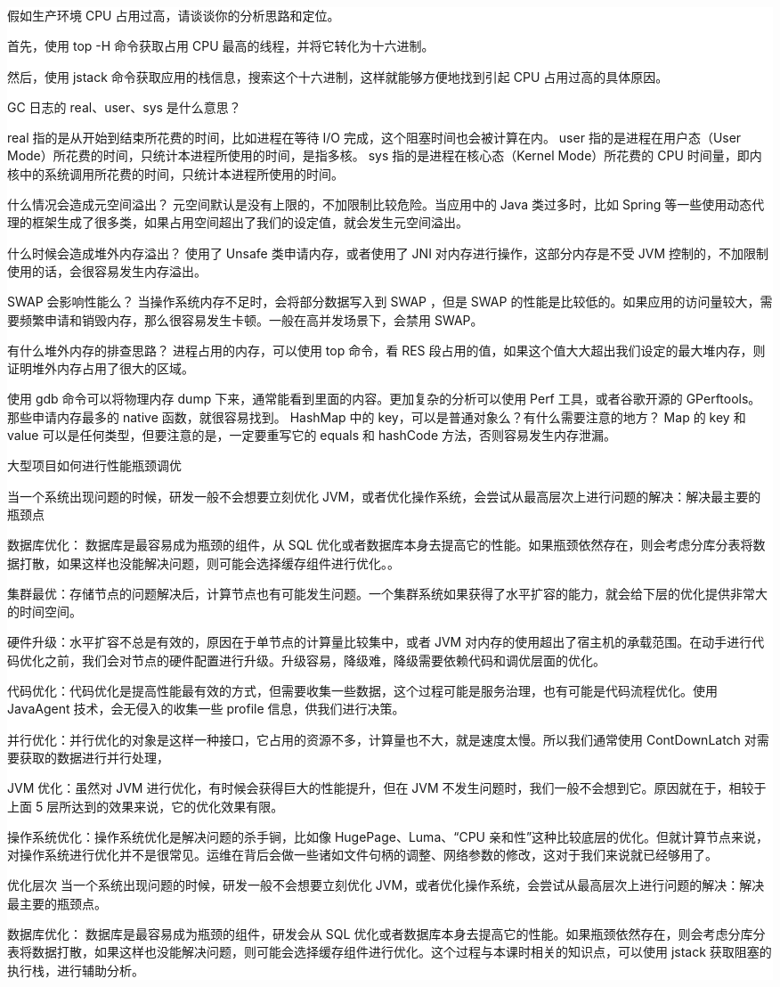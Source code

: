 假如生产环境 CPU 占用过高，请谈谈你的分析思路和定位。


首先，使用 top -H 命令获取占用 CPU 最高的线程，并将它转化为十六进制。

然后，使用 jstack 命令获取应用的栈信息，搜索这个十六进制，这样就能够方便地找到引起 CPU 占用过高的具体原因。






GC 日志的 real、user、sys 是什么意思？

 real 指的是从开始到结束所花费的时间，比如进程在等待 I/O 完成，这个阻塞时间也会被计算在内。
 user 指的是进程在用户态（User Mode）所花费的时间，只统计本进程所使用的时间，是指多核。
 sys  指的是进程在核心态（Kernel Mode）所花费的 CPU 时间量，即内核中的系统调用所花费的时间，只统计本进程所使用的时间。

什么情况会造成元空间溢出？
元空间默认是没有上限的，不加限制比较危险。当应用中的 Java 类过多时，比如 Spring 等一些使用动态代理的框架生成了很多类，如果占用空间超出了我们的设定值，就会发生元空间溢出。

什么时候会造成堆外内存溢出？
使用了 Unsafe 类申请内存，或者使用了 JNI 对内存进行操作，这部分内存是不受 JVM 控制的，不加限制使用的话，会很容易发生内存溢出。

SWAP 会影响性能么？
当操作系统内存不足时，会将部分数据写入到 SWAP ，但是 SWAP 的性能是比较低的。如果应用的访问量较大，需要频繁申请和销毁内存，那么很容易发生卡顿。一般在高并发场景下，会禁用 SWAP。

有什么堆外内存的排查思路？
进程占用的内存，可以使用 top 命令，看 RES 段占用的值，如果这个值大大超出我们设定的最大堆内存，则证明堆外内存占用了很大的区域。

使用 gdb 命令可以将物理内存 dump 下来，通常能看到里面的内容。更加复杂的分析可以使用 Perf 工具，或者谷歌开源的 GPerftools。那些申请内存最多的 native 函数，就很容易找到。
HashMap 中的 key，可以是普通对象么？有什么需要注意的地方？
Map 的 key 和 value 可以是任何类型，但要注意的是，一定要重写它的 equals 和 hashCode 方法，否则容易发生内存泄漏。



大型项目如何进行性能瓶颈调优

当一个系统出现问题的时候，研发一般不会想要立刻优化 JVM，或者优化操作系统，会尝试从最高层次上进行问题的解决：解决最主要的瓶颈点

数据库优化： 数据库是最容易成为瓶颈的组件，从 SQL 优化或者数据库本身去提高它的性能。如果瓶颈依然存在，则会考虑分库分表将数据打散，如果这样也没能解决问题，则可能会选择缓存组件进行优化。。

集群最优：存储节点的问题解决后，计算节点也有可能发生问题。一个集群系统如果获得了水平扩容的能力，就会给下层的优化提供非常大的时间空间。

硬件升级：水平扩容不总是有效的，原因在于单节点的计算量比较集中，或者 JVM 对内存的使用超出了宿主机的承载范围。在动手进行代码优化之前，我们会对节点的硬件配置进行升级。升级容易，降级难，降级需要依赖代码和调优层面的优化。

代码优化：代码优化是提高性能最有效的方式，但需要收集一些数据，这个过程可能是服务治理，也有可能是代码流程优化。使用 JavaAgent 技术，会无侵入的收集一些 profile 信息，供我们进行决策。

并行优化：并行优化的对象是这样一种接口，它占用的资源不多，计算量也不大，就是速度太慢。所以我们通常使用 ContDownLatch 对需要获取的数据进行并行处理，

JVM 优化：虽然对 JVM 进行优化，有时候会获得巨大的性能提升，但在 JVM 不发生问题时，我们一般不会想到它。原因就在于，相较于上面 5 层所达到的效果来说，它的优化效果有限。

操作系统优化：操作系统优化是解决问题的杀手锏，比如像 HugePage、Luma、“CPU 亲和性”这种比较底层的优化。但就计算节点来说，对操作系统进行优化并不是很常见。运维在背后会做一些诸如文件句柄的调整、网络参数的修改，这对于我们来说就已经够用了。

优化层次
当一个系统出现问题的时候，研发一般不会想要立刻优化 JVM，或者优化操作系统，会尝试从最高层次上进行问题的解决：解决最主要的瓶颈点。

数据库优化： 数据库是最容易成为瓶颈的组件，研发会从 SQL 优化或者数据库本身去提高它的性能。如果瓶颈依然存在，则会考虑分库分表将数据打散，如果这样也没能解决问题，则可能会选择缓存组件进行优化。这个过程与本课时相关的知识点，可以使用 jstack 获取阻塞的执行栈，进行辅助分析。

